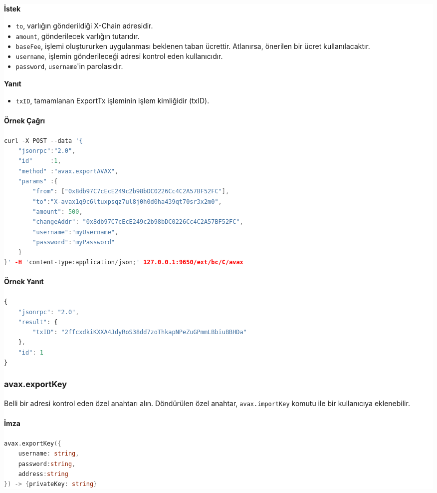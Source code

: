 **İstek**

* `to`, varlığın gönderildiği X-Chain adresidir.
* `amount`, gönderilecek varlığın tutarıdır.
* `baseFee`, işlemi oluştururken uygulanması beklenen taban ücrettir. Atlanırsa, önerilen bir ücret kullanılacaktır.
* `username`, işlemin gönderileceği adresi kontrol eden kullanıcıdır.
* `password`, `username`'in parolasıdır.

**Yanıt**

* `txID`, tamamlanan ExportTx işleminin işlem kimliğidir \(txID\).

#### Örnek Çağrı

```cpp
curl -X POST --data '{
    "jsonrpc":"2.0",
    "id"     :1,
    "method" :"avax.exportAVAX",
    "params" :{
        "from": ["0x8db97C7cEcE249c2b98bDC0226Cc4C2A57BF52FC"],
        "to":"X-avax1q9c6ltuxpsqz7ul8j0h0d0ha439qt70sr3x2m0",
        "amount": 500,
        "changeAddr": "0x8db97C7cEcE249c2b98bDC0226Cc4C2A57BF52FC",
        "username":"myUsername",
        "password":"myPassword"
    }
}' -H 'content-type:application/json;' 127.0.0.1:9650/ext/bc/C/avax
```

#### Örnek Yanıt

```javascript
{
    "jsonrpc": "2.0",
    "result": {
        "txID": "2ffcxdkiKXXA4JdyRoS38dd7zoThkapNPeZuGPmmLBbiuBBHDa"
    },
    "id": 1
}
```

### avax.exportKey

Belli bir adresi kontrol eden özel anahtarı alın. Döndürülen özel anahtar, `avax.importKey` komutu ile bir kullanıcıya eklenebilir.

#### İmza

```go
avax.exportKey({
    username: string,
    password:string,
    address:string
}) -> {privateKey: string}
```
